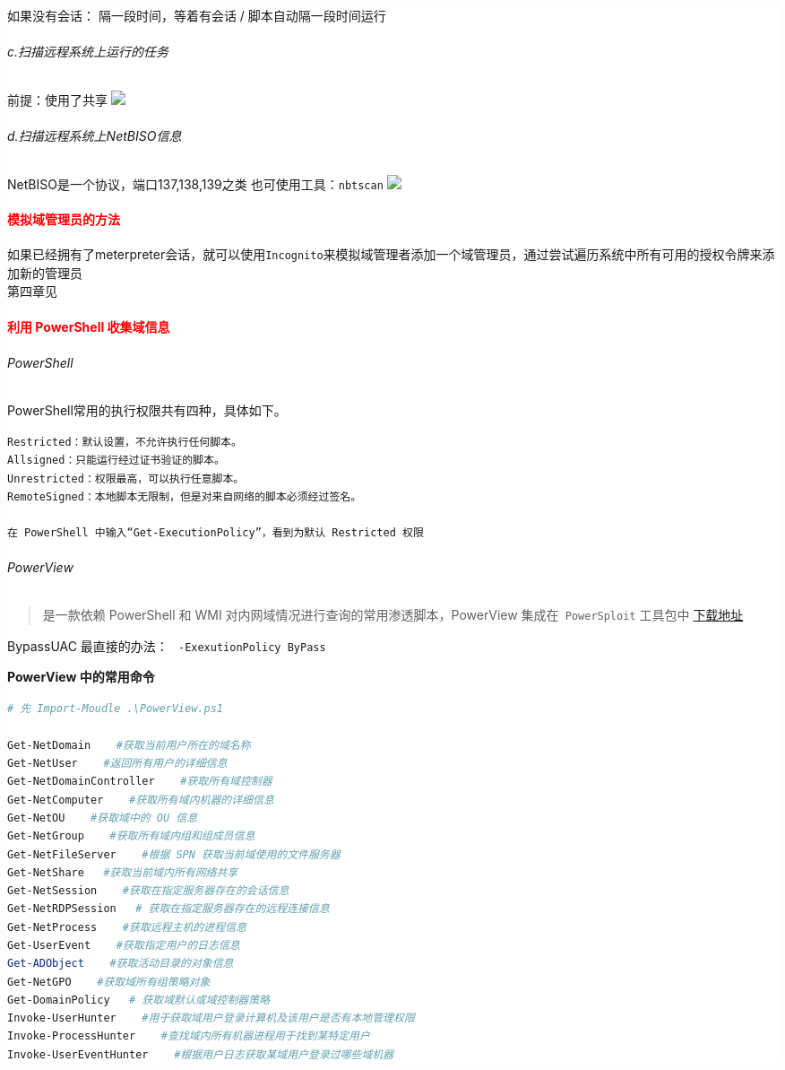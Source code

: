 ```bash
```

如果没有会话： 隔一段时间，等着有会话 / 脚本自动隔一段时间运行

###### c.扫描远程系统上运行的任务
前提：使用了共享
<img src="https://geoer666-1257264766.cos.ap-beijing.myqcloud.com/20200308144440441_12568.png" />

###### d.扫描远程系统上NetBISO信息
NetBISO是一个协议，端口137,138,139之类
也可使用工具：`nbtscan`
<img src="https://geoer666-1257264766.cos.ap-beijing.myqcloud.com/20200308144903911_31072.png" />



####  <font color=red> 模拟域管理员的方法</font>
如果已经拥有了meterpreter会话，就可以使用`Incognito`来模拟域管理者添加一个域管理员，通过尝试遍历系统中所有可用的授权令牌来添加新的管理员  
第四章见




#### <font color=red> 利用 PowerShell 收集域信息</font>
###### PowerShell
PowerShell常用的执行权限共有四种，具体如下。
```
Restricted：默认设置，不允许执行任何脚本。
Allsigned：只能运行经过证书验证的脚本。
Unrestricted：权限最高，可以执行任意脚本。
RemoteSigned：本地脚本无限制，但是对来自网络的脚本必须经过签名。

在 PowerShell 中输入“Get-ExecutionPolicy”，看到为默认 Restricted 权限
```

###### PowerView
>是一款依赖 PowerShell 和 WMI 对内网域情况进行查询的常用渗透脚本，PowerView 集成在` PowerSploit` 工具包中
[下载地址](https://raw.githubusercontent.com/PowerShellMafia/PowerSploit/master/Recon/PowerView.ps1)

BypassUAC 最直接的办法： ` -ExexutionPolicy ByPass`


**PowerView 中的常用命令**
```powershell
# 先 Import-Moudle .\PowerView.ps1

Get-NetDomain    #获取当前用户所在的域名称
Get-NetUser    #返回所有用户的详细信息
Get-NetDomainController    #获取所有域控制器
Get-NetComputer    #获取所有域内机器的详细信息
Get-NetOU    #获取域中的 OU 信息
Get-NetGroup    #获取所有域内组和组成员信息
Get-NetFileServer    #根据 SPN 获取当前域使用的文件服务器
Get-NetShare   #获取当前域内所有网络共享
Get-NetSession    #获取在指定服务器存在的会话信息
Get-NetRDPSession   # 获取在指定服务器存在的远程连接信息
Get-NetProcess    #获取远程主机的进程信息
Get-UserEvent    #获取指定用户的日志信息
Get-ADObject    #获取活动目录的对象信息
Get-NetGPO    #获取域所有组策略对象
Get-DomainPolicy   # 获取域默认或域控制器策略
Invoke-UserHunter    #用于获取域用户登录计算机及该用户是否有本地管理权限
Invoke-ProcessHunter    #查找域内所有机器进程用于找到某特定用户
Invoke-UserEventHunter    #根据用户日志获取某域用户登录过哪些域机器

```
